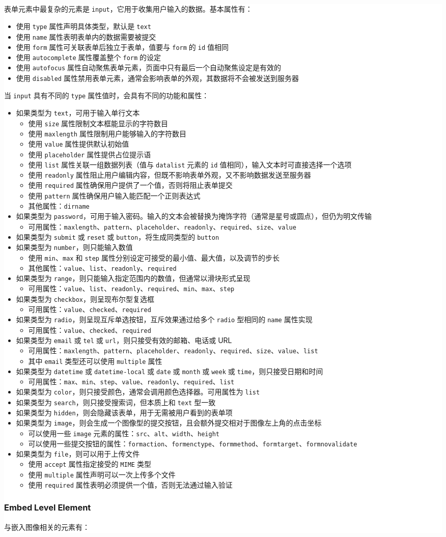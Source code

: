 表单元素中最复杂的元素是 `input`，它用于收集用户输入的数据。基本属性有：

- 使用 `type` 属性声明具体类型，默认是 `text`
- 使用 `name` 属性表明表单内的数据需要被提交
- 使用 `form` 属性可关联表单后独立于表单，值要与 `form` 的 `id` 值相同
- 使用 `autocomplete` 属性覆盖整个 `form` 的设定
- 使用 `autofocus` 属性自动聚焦表单元素，页面中只有最后一个自动聚焦设定是有效的
- 使用 `disabled` 属性禁用表单元素，通常会影响表单的外观，其数据将不会被发送到服务器

当 `input` 具有不同的 `type` 属性值时，会具有不同的功能和属性：

- 如果类型为 `text`，可用于输入单行文本
  - 使用 `size` 属性限制文本框能显示的字符数目
  - 使用 `maxlength` 属性限制用户能够输入的字符数目
  - 使用 `value` 属性提供默认初始值
  - 使用 `placeholder` 属性提供占位提示语
  - 使用 `list` 属性关联一组数据列表（值与 `datalist` 元素的 `id` 值相同），输入文本时可直接选择一个选项
  - 使用 `readonly` 属性阻止用户编辑内容，但既不影响表单外观，又不影响数据发送至服务器
  - 使用 `required` 属性确保用户提供了一个值，否则将阻止表单提交
  - 使用 `pattern` 属性确保用户输入能匹配一个正则表达式
  - 其他属性：`dirname`
- 如果类型为 `password`，可用于输入密码。输入的文本会被替换为掩饰字符（通常是星号或圆点），但仍为明文传输
  - 可用属性：`maxlength`、`pattern`、`placeholder`、`readonly`、`required`、`size`、`value`
- 如果类型为 `submit` 或 `reset` 或 `button`，将生成同类型的 `button`
- 如果类型为 `number`，则只能输入数值
  - 使用 `min`、`max` 和 `step` 属性分别设定可接受的最小值、最大值，以及调节的步长
  - 其他属性：`value`、`list`、`readonly`、`required`
- 如果类型为 `range`，则只能输入指定范围内的数值，但通常以滑块形式呈现
  - 可用属性：`value`、`list`、`readonly`、`required`、`min`、`max`、`step`
- 如果类型为 `checkbox`，则呈现布尔型复选框
  - 可用属性：`value`、`checked`、`required`
- 如果类型为 `radio`，则呈现互斥单选按钮，互斥效果通过给多个 `radio` 型相同的 `name` 属性实现
  - 可用属性：`value`、`checked`、`required`
- 如果类型为 `email` 或 `tel` 或 `url`，则只接受有效的邮箱、电话或 URL
  - 可用属性：`maxlength`、`pattern`、`placeholder`、`readonly`、`required`、`size`、`value`、`list`
  - 其中 `email` 类型还可以使用 `multiple` 属性
- 如果类型为 `datetime` 或 `datetime-local` 或 `date` 或 `month` 或 `week` 或 `time`，则只接受日期和时间
  - 可用属性：`max`、`min`、`step`、`value`、`readonly`、`required`、`list`
- 如果类型为 `color`，则只接受颜色，通常会调用颜色选择器。可用属性为 `list`
- 如果类型为 `search`，则只接受搜索词，但本质上和 `text` 型一致
- 如果类型为 `hidden`，则会隐藏该表单，用于无需被用户看到的表单项
- 如果类型为 `image`，则会生成一个图像型的提交按钮，且会额外提交相对于图像左上角的点击坐标
  - 可以使用一些 `image` 元素的属性：`src`、`alt`、`width`、`height`
  - 可以使用一些提交按钮的属性：`formaction`、`formenctype`、`formmethod`、`formtarget`、`formnovalidate`
- 如果类型为 `file`，则可以用于上传文件
  - 使用 `accept` 属性指定接受的 `MIME` 类型
  - 使用 `multiple` 属性声明可以一次上传多个文件
  - 使用 `required` 属性表明必须提供一个值，否则无法通过输入验证


### Embed Level Element

与嵌入图像相关的元素有：
